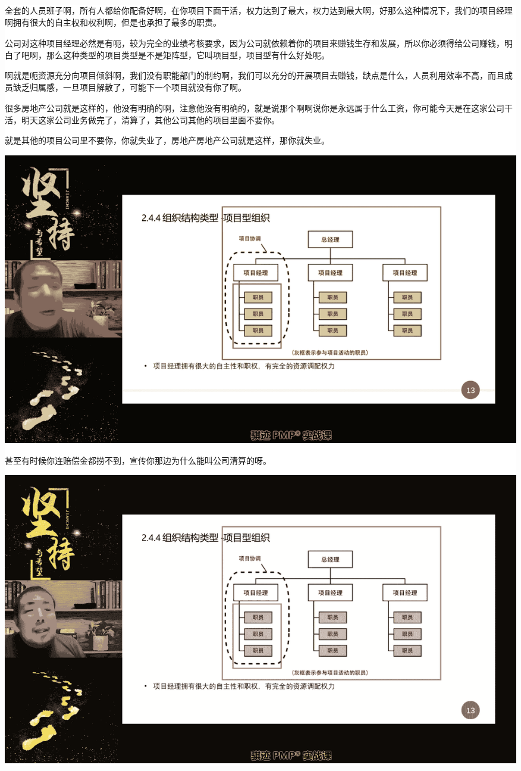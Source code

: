全套的人员班子啊，所有人都给你配备好啊，在你项目下面干活，权力达到了最大，权力达到最大啊，好那么这种情况下，我们的项目经理啊拥有很大的自主权和权利啊，但是也承担了最多的职责。

公司对这种项目经理必然是有呃，较为完全的业绩考核要求，因为公司就依赖着你的项目来赚钱生存和发展，所以你必须得给公司赚钱，明白了吧啊，那么这种类型的项目类型是不是矩阵型，它叫项目型，项目型有什么好处呢。

啊就是呃资源充分向项目倾斜啊，我们没有职能部门的制约啊，我们可以充分的开展项目去赚钱，缺点是什么，人员利用效率不高，而且成员缺乏归属感，一旦项目解散了，可能下一个项目就没有你了啊。

很多房地产公司就是这样的，他没有明确的啊，注意他没有明确的，就是说那个啊啊说你是永远属于什么工资，你可能今天是在这家公司干活，明天这家公司业务做完了，清算了，其他公司其他的项目里面不要你。

就是其他的项目公司里不要你，你就失业了，房地产房地产公司就是这样，那你就失业。

![](img/285fb30fc30bcba44957108f36a78e75_136.png)

甚至有时候你连赔偿金都捞不到，宣传你那边为什么能叫公司清算的呀。

![](img/285fb30fc30bcba44957108f36a78e75_138.png)
